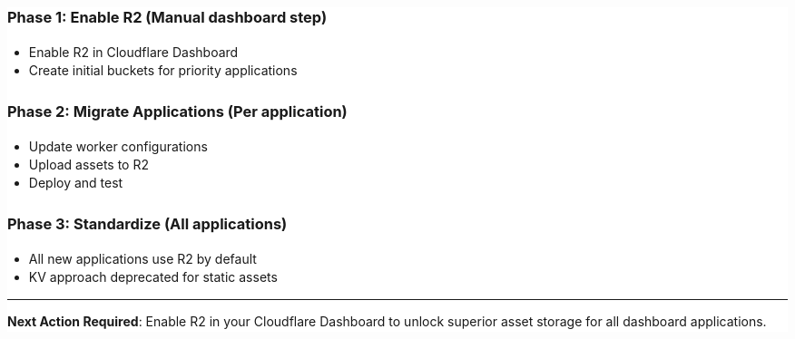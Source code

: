 ### **Phase 1: Enable R2** (Manual dashboard step)
- Enable R2 in Cloudflare Dashboard
- Create initial buckets for priority applications

### **Phase 2: Migrate Applications** (Per application)
- Update worker configurations
- Upload assets to R2
- Deploy and test

### **Phase 3: Standardize** (All applications)
- All new applications use R2 by default
- KV approach deprecated for static assets

---

**Next Action Required**: Enable R2 in your Cloudflare Dashboard to unlock superior asset storage for all dashboard applications.